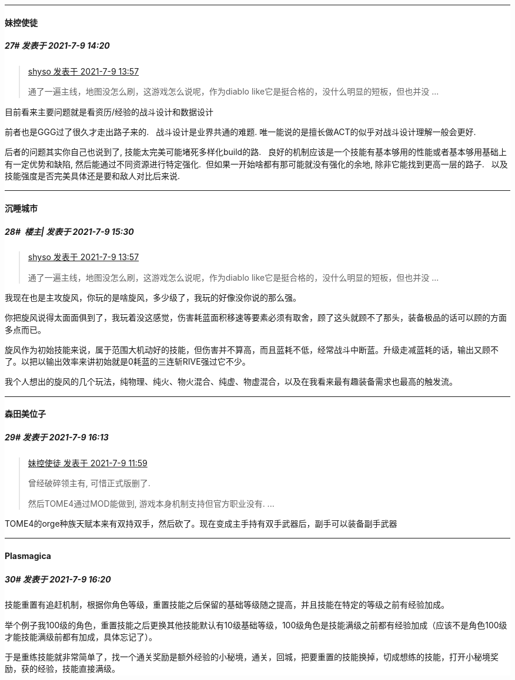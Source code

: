 *****

####  妹控使徒  
##### 27#       发表于 2021-7-9 14:20

<blockquote><a href="httphttps://bbs.saraba1st.com/2b/forum.php?mod=redirect&amp;goto=findpost&amp;pid=51897465&amp;ptid=2014466" target="_blank">shyso 发表于 2021-7-9 13:57</a>

通了一遍主线，地图没怎么刷，这游戏怎么说呢，作为diablo like它是挺合格的，没什么明显的短板，但也并没 ...</blockquote>
目前看来主要问题就是看资历/经验的战斗设计和数据设计

前者也是GGG过了很久才走出路子来的.   战斗设计是业界共通的难题. 唯一能说的是擅长做ACT的似乎对战斗设计理解一般会更好.

后者的问题其实你自己也说到了, 技能太完美可能堵死多样化build的路.   良好的机制应该是一个技能有基本够用的性能或者基本够用基础上有一定优势和缺陷, 然后能通过不同资源进行特定强化.  但如果一开始啥都有那可能就没有强化的余地, 除非它能找到更高一层的路子.   以及技能强度是否完美具体还是要和敌人对比后来说.

*****

####  沉睡城市  
##### 28#         楼主| 发表于 2021-7-9 15:30

<blockquote><a href="httphttps://bbs.saraba1st.com/2b/forum.php?mod=redirect&amp;goto=findpost&amp;pid=51897465&amp;ptid=2014466" target="_blank">shyso 发表于 2021-7-9 13:57</a>

通了一遍主线，地图没怎么刷，这游戏怎么说呢，作为diablo like它是挺合格的，没什么明显的短板，但也并没 ...</blockquote>
我现在也是主攻旋风，你玩的是啥旋风，多少级了，我玩的好像没你说的那么强。

你把旋风说得太面面俱到了，我玩着没这感觉，伤害耗蓝面积移速等要素必须有取舍，顾了这头就顾不了那头，装备极品的话可以顾的方面多点而已。

旋风作为初始技能来说，属于范围大机动好的技能，但伤害并不算高，而且蓝耗不低，经常战斗中断蓝。升级走减蓝耗的话，输出又顾不了。以把以输出效率来讲初始就是0耗蓝的三连斩RIVE强过它不少。

我个人想出的旋风的几个玩法，纯物理、纯火、物火混合、纯虚、物虚混合，以及在我看来最有趣装备需求也最高的触发流。

*****

####  森田美位子  
##### 29#       发表于 2021-7-9 16:13

<blockquote><a href="httphttps://bbs.saraba1st.com/2b/forum.php?mod=redirect&amp;goto=findpost&amp;pid=51895819&amp;ptid=2014466" target="_blank">妹控使徒 发表于 2021-7-9 11:59</a>

曾经破碎领主有, 可惜正式版删了.

然后TOME4通过MOD能做到, 游戏本身机制支持但官方职业没有. ...</blockquote>
TOME4的orge种族天赋本来有双持双手，然后砍了。现在变成主手持有双手武器后，副手可以装备副手武器

*****

####  Plasmagica  
##### 30#       发表于 2021-7-9 16:20

技能重置有追赶机制，根据你角色等级，重置技能之后保留的基础等级随之提高，并且技能在特定的等级之前有经验加成。

举个例子我100级的角色，重置技能之后更换其他技能默认有10级基础等级，100级角色是技能满级之前都有经验加成（应该不是角色100级才能技能满级前都有加成，具体忘记了）。

于是重练技能就非常简单了，找一个通关奖励是额外经验的小秘境，通关，回城，把要重置的技能换掉，切成想练的技能，打开小秘境奖励，获的经验，技能直接满级。

